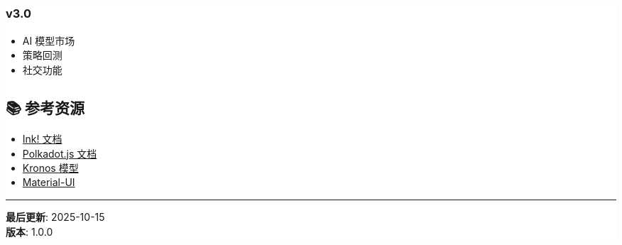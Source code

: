 ### v3.0
- AI 模型市场
- 策略回测
- 社交功能

## 📚 参考资源

- [Ink! 文档](https://use.ink/)
- [Polkadot.js 文档](https://polkadot.js.org/docs/)
- [Kronos 模型](https://github.com/shiyu-coder/Kronos)
- [Material-UI](https://mui.com/)

---

**最后更新**: 2025-10-15  
**版本**: 1.0.0


